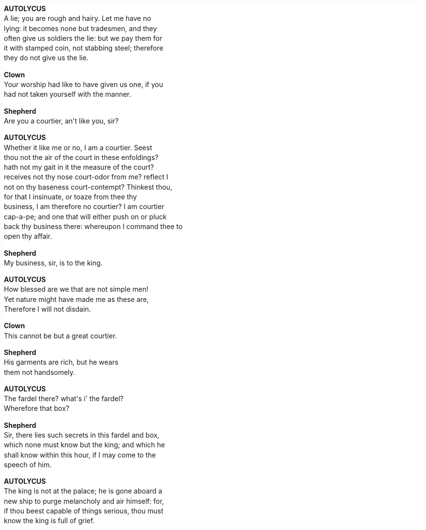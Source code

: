 **AUTOLYCUS**  
A lie; you are rough and hairy. Let me have no  
lying: it becomes none but tradesmen, and they  
often give us soldiers the lie: but we pay them for  
it with stamped coin, not stabbing steel; therefore  
they do not give us the lie.

**Clown**  
Your worship had like to have given us one, if you  
had not taken yourself with the manner.

**Shepherd**  
Are you a courtier, an't like you, sir?

**AUTOLYCUS**  
Whether it like me or no, I am a courtier. Seest  
thou not the air of the court in these enfoldings?  
hath not my gait in it the measure of the court?  
receives not thy nose court-odor from me? reflect I  
not on thy baseness court-contempt? Thinkest thou,  
for that I insinuate, or toaze from thee thy  
business, I am therefore no courtier? I am courtier  
cap-a-pe; and one that will either push on or pluck  
back thy business there: whereupon I command thee to  
open thy affair.

**Shepherd**  
My business, sir, is to the king.

**AUTOLYCUS**  
How blessed are we that are not simple men!  
Yet nature might have made me as these are,  
Therefore I will not disdain.

**Clown**  
This cannot be but a great courtier.

**Shepherd**  
His garments are rich, but he wears  
them not handsomely.

**AUTOLYCUS**  
The fardel there? what's i' the fardel?  
Wherefore that box?

**Shepherd**  
Sir, there lies such secrets in this fardel and box,  
which none must know but the king; and which he  
shall know within this hour, if I may come to the  
speech of him.

**AUTOLYCUS**  
The king is not at the palace; he is gone aboard a  
new ship to purge melancholy and air himself: for,  
if thou beest capable of things serious, thou must  
know the king is full of grief.
